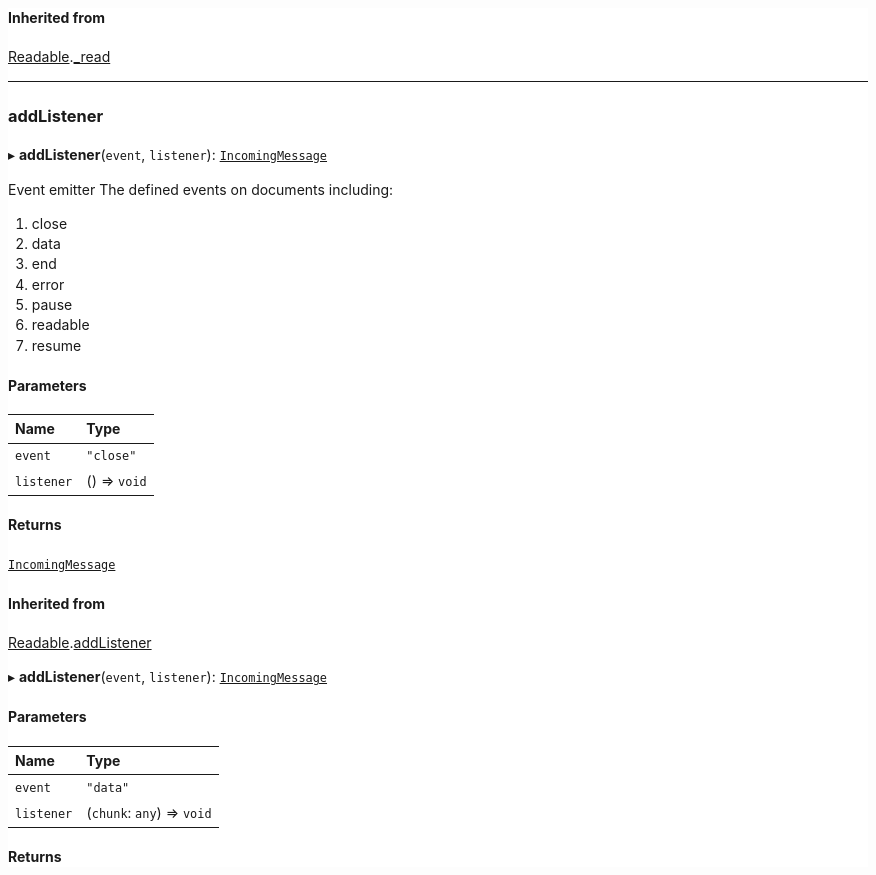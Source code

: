 #### Inherited from

[Readable](https://github.com/oven-sh/bun-types/blob/master/api-docs/classes/stream_.Readable.md).[_read](https://github.com/oven-sh/bun-types/blob/master/api-docs/classes/stream_.Readable.md#_read)

___

### addListener

▸ **addListener**(`event`, `listener`): [`IncomingMessage`](https://github.com/oven-sh/bun-types/blob/master/api-docs/classes/http_.IncomingMessage.md)

Event emitter
The defined events on documents including:
1. close
2. data
3. end
4. error
5. pause
6. readable
7. resume

#### Parameters

| Name | Type |
| :------ | :------ |
| `event` | ``"close"`` |
| `listener` | () => `void` |

#### Returns

[`IncomingMessage`](https://github.com/oven-sh/bun-types/blob/master/api-docs/classes/http_.IncomingMessage.md)

#### Inherited from

[Readable](https://github.com/oven-sh/bun-types/blob/master/api-docs/classes/stream_.Readable.md).[addListener](https://github.com/oven-sh/bun-types/blob/master/api-docs/classes/stream_.Readable.md#addlistener)

▸ **addListener**(`event`, `listener`): [`IncomingMessage`](https://github.com/oven-sh/bun-types/blob/master/api-docs/classes/http_.IncomingMessage.md)

#### Parameters

| Name | Type |
| :------ | :------ |
| `event` | ``"data"`` |
| `listener` | (`chunk`: `any`) => `void` |

#### Returns

